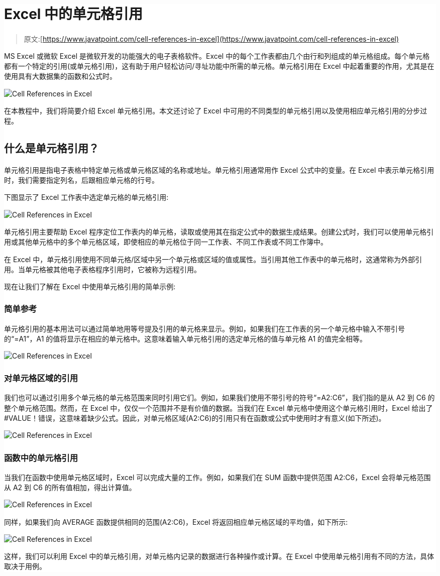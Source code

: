 # Excel 中的单元格引用

> 原文:[https://www.javatpoint.com/cell-references-in-excel](https://www.javatpoint.com/cell-references-in-excel)

MS Excel 或微软 Excel 是微软开发的功能强大的电子表格软件。Excel 中的每个工作表都由几个由行和列组成的单元格组成。每个单元格都有一个特定的引用(或单元格引用)，这有助于用户轻松访问/寻址功能中所需的单元格。单元格引用在 Excel 中起着重要的作用，尤其是在使用具有大数据集的函数和公式时。

![Cell References in Excel](../Images/6d805e784801158c3bfc077363576b8c.png)

在本教程中，我们将简要介绍 Excel 单元格引用。本文还讨论了 Excel 中可用的不同类型的单元格引用以及使用相应单元格引用的分步过程。

## 什么是单元格引用？

单元格引用是指电子表格中特定单元格或单元格区域的名称或地址。单元格引用通常用作 Excel 公式中的变量。在 Excel 中表示单元格引用时，我们需要指定列名，后跟相应单元格的行号。

下图显示了 Excel 工作表中选定单元格的单元格引用:

![Cell References in Excel](../Images/2d25709792b753aed5ddfd9922965b55.png)

单元格引用主要帮助 Excel 程序定位工作表内的单元格，读取或使用其在指定公式中的数据生成结果。创建公式时，我们可以使用单元格引用或其他单元格中的多个单元格区域，即使相应的单元格位于同一工作表、不同工作表或不同工作簿中。

在 Excel 中，单元格引用使用不同单元格/区域中另一个单元格或区域的值或属性。当引用其他工作表中的单元格时，这通常称为外部引用。当单元格被其他电子表格程序引用时，它被称为远程引用。

现在让我们了解在 Excel 中使用单元格引用的简单示例:

### 简单参考

单元格引用的基本用法可以通过简单地用等号提及引用的单元格来显示。例如，如果我们在工作表的另一个单元格中输入不带引号的“=A1”，A1 的值将显示在相应的单元格中。这意味着输入单元格引用的选定单元格的值与单元格 A1 的值完全相等。

![Cell References in Excel](../Images/41af3b00dd71e9e68a621dc5f9d3ca3c.png)

### 对单元格区域的引用

我们也可以通过引用多个单元格的单元格范围来同时引用它们。例如，如果我们使用不带引号的符号“=A2:C6”，我们指的是从 A2 到 C6 的整个单元格范围。然而，在 Excel 中，仅仅一个范围并不是有价值的数据。当我们在 Excel 单元格中使用这个单元格引用时，Excel 给出了#VALUE！错误，这意味着缺少公式。因此，对单元格区域(A2:C6)的引用只有在函数或公式中使用时才有意义(如下所述)。

![Cell References in Excel](../Images/1b72638535a802d4ac08ce716542ccb1.png)

### 函数中的单元格引用

当我们在函数中使用单元格区域时，Excel 可以完成大量的工作。例如，如果我们在 SUM 函数中提供范围 A2:C6，Excel 会将单元格范围从 A2 到 C6 的所有值相加，得出计算值。

![Cell References in Excel](../Images/c7ae915f4a0975a6f2680696e7fdb3fb.png)

同样，如果我们向 AVERAGE 函数提供相同的范围(A2:C6)，Excel 将返回相应单元格区域的平均值，如下所示:

![Cell References in Excel](../Images/eea8636545075fcaa9a7cab0f7f7177d.png)

这样，我们可以利用 Excel 中的单元格引用，对单元格内记录的数据进行各种操作或计算。在 Excel 中使用单元格引用有不同的方法，具体取决于用例。
